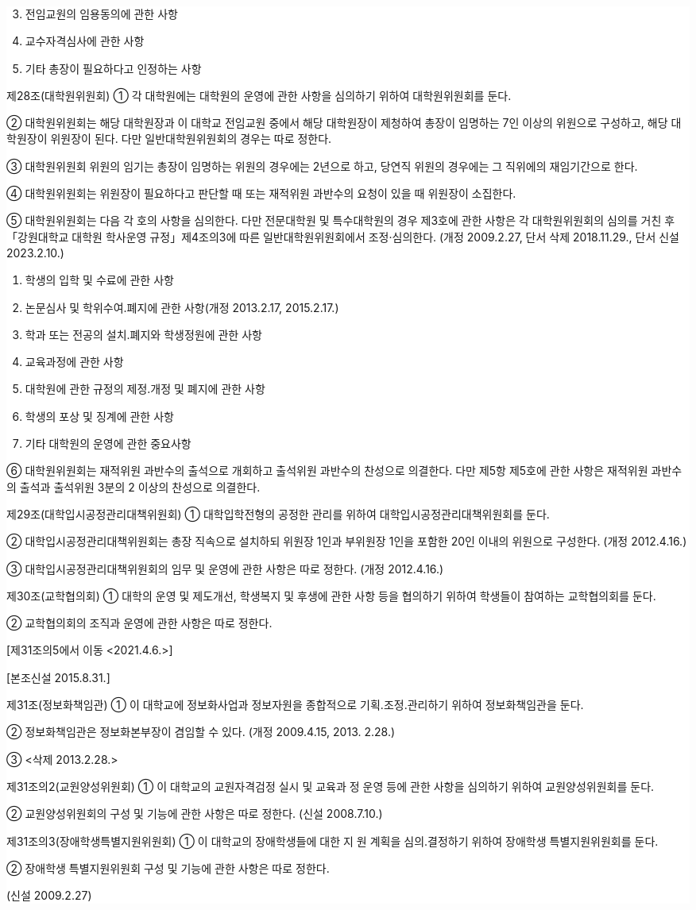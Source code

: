    3. 전임교원의 임용동의에 관한 사항 

   4. 교수자격심사에 관한 사항 

   5. 기타 총장이 필요하다고 인정하는 사항 

제28조(대학원위원회) ① 각 대학원에는 대학원의 운영에 관한 사항을 심의하기 위하여 대학원위원회를 둔다. 

  ② 대학원위원회는 해당 대학원장과 이 대학교 전임교원 중에서 해당 대학원장이 제청하여 총장이 임명하는 7인 이상의 위원으로 구성하고, 해당 대학원장이 위원장이 된다. 다만 일반대학원위원회의 경우는 따로 정한다. 

  ③ 대학원위원회 위원의 임기는 총장이 임명하는 위원의 경우에는 2년으로 하고, 당연직 위원의 경우에는 그 직위에의 재임기간으로 한다. 

  ④ 대학원위원회는 위원장이 필요하다고 판단할 때 또는 재적위원 과반수의 요청이 있을 때 위원장이 소집한다.  

  ⑤ 대학원위원회는 다음 각 호의 사항을 심의한다. 다만 전문대학원 및 특수대학원의 경우 제3호에 관한 사항은 각 대학원위원회의 심의를 거친 후 「강원대학교 대학원 학사운영 규정」제4조의3에 따른 일반대학원위원회에서 조정·심의한다. (개정 2009.2.27, 단서 삭제 2018.11.29., 단서 신설 2023.2.10.) 

   1. 학생의 입학 및 수료에 관한 사항 

   2. 논문심사 및 학위수여․폐지에 관한 사항(개정 2013.2.17, 2015.2.17.)  

   3. 학과 또는 전공의 설치․폐지와 학생정원에 관한 사항 

   4. 교육과정에 관한 사항 

   5. 대학원에 관한 규정의 제정․개정 및 폐지에 관한 사항 

   6. 학생의 포상 및 징계에 관한 사항 

   7. 기타 대학원의 운영에 관한 중요사항 

  ⑥ 대학원위원회는 재적위원 과반수의 출석으로 개회하고 출석위원 과반수의 찬성으로 의결한다. 다만 제5항 제5호에 관한 사항은 재적위원 과반수의 출석과 출석위원 3분의 2 이상의 찬성으로 의결한다. 

제29조(대학입시공정관리대책위원회) ① 대학입학전형의 공정한 관리를 위하여 대학입시공정관리대책위원회를 둔다. 

  ② 대학입시공정관리대책위원회는 총장 직속으로 설치하되 위원장 1인과 부위원장 1인을 포함한 20인 이내의 위원으로 구성한다. (개정 2012.4.16.) 

  ③ 대학입시공정관리대책위원회의 임무 및 운영에 관한 사항은 따로 정한다. (개정 2012.4.16.) 

제30조(교학협의회) ① 대학의 운영 및 제도개선, 학생복지 및 후생에 관한 사항 등을 협의하기 위하여 학생들이 참여하는 교학협의회를 둔다. 

  ② 교학협의회의 조직과 운영에 관한 사항은 따로 정한다. 

  [제31조의5에서 이동 <2021.4.6.>] 

  [본조신설 2015.8.31.] 

제31조(정보화책임관) ① 이 대학교에 정보화사업과 정보자원을 종합적으로 기획․조정․관리하기 위하여 정보화책임관을 둔다. 

  ② 정보화책임관은 정보화본부장이 겸임할 수 있다. (개정 2009.4.15, 2013. 2.28.) 

  ③ <삭제 2013.2.28.> 

제31조의2(교원양성위원회) ① 이 대학교의 교원자격검정 실시 및 교육과   정 운영 등에 관한 사항을 심의하기 위하여 교원양성위원회를 둔다. 

  ② 교원양성위원회의 구성 및 기능에 관한 사항은 따로 정한다. (신설 2008.7.10.) 

제31조의3(장애학생특별지원위원회) ① 이 대학교의 장애학생들에 대한 지  원 계획을 심의․결정하기 위하여 장애학생 특별지원위원회를 둔다. 

  ② 장애학생 특별지원위원회 구성 및 기능에 관한 사항은 따로 정한다. 

  (신설 2009.2.27) 

